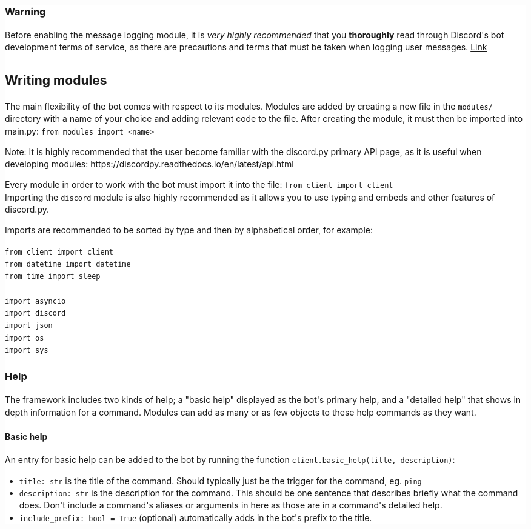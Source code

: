 ### Warning
Before enabling the message logging module, it is *very highly recommended* that you __thoroughly__ read through Discord's
bot development terms of service, as there are precautions and terms that must be taken when logging user messages.
[Link](https://discordapp.com/developers/docs/legal)
 

## Writing modules
The main flexibility of the bot comes with respect to its modules. Modules are added by creating a new file in the
`modules/` directory with a name of your choice and adding relevant code to the file. After creating the module, it must
 then be imported into main.py: `from modules import <name>`

Note: It is highly recommended that the user become familiar with the discord.py primary API page, as it is useful when 
developing modules:
https://discordpy.readthedocs.io/en/latest/api.html

Every module in order to work with the bot must import it into the file: `from client import client`  
Importing the `discord` module is also highly recommended as it allows you to use typing and embeds and other features
of discord.py.

Imports are recommended to be sorted by type and then by alphabetical order, for example:
```
from client import client
from datetime import datetime
from time import sleep

import asyncio
import discord
import json
import os
import sys
```

### Help
The framework includes two kinds of help; a "basic help" displayed as the bot's primary help, and a "detailed help" that
shows in depth information for a command. Modules can add as many or as few objects to these help commands as they want.

#### Basic help
An entry for basic help can be added to the bot by running the function `client.basic_help(title, description)`:
* `title: str` is the title of the command. Should typically just be the trigger for the command, eg. `ping`
* `description: str` is the description for the command. This should be one sentence that describes briefly what the
command does. Don't include a command's aliases or arguments in here as those are in a command's detailed help.
* `include_prefix: bool = True` (optional) automatically adds in the bot's prefix to the title.
